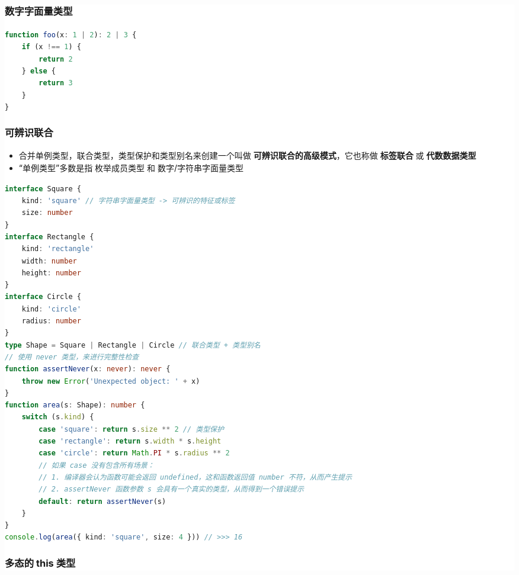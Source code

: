 
### 数字字面量类型

```typescript
function foo(x: 1 | 2): 2 | 3 {
    if (x !== 1) {
        return 2
    } else {
        return 3
    }
}
```

### 可辨识联合

- 合并单例类型，联合类型，类型保护和类型别名来创建一个叫做 **可辨识联合的高级模式**，它也称做 **标签联合** 或 **代数数据类型**
- “单例类型”多数是指 枚举成员类型 和 数字/字符串字面量类型

``` ts
interface Square {
    kind: 'square' // 字符串字面量类型 -> 可辨识的特征或标签
    size: number
}
interface Rectangle {
    kind: 'rectangle'
    width: number
    height: number
}
interface Circle {
    kind: 'circle'
    radius: number
}
type Shape = Square | Rectangle | Circle // 联合类型 + 类型别名
// 使用 never 类型，来进行完整性检查
function assertNever(x: never): never {
    throw new Error('Unexpected object: ' + x)
}
function area(s: Shape): number {
    switch (s.kind) {
        case 'square': return s.size ** 2 // 类型保护
        case 'rectangle': return s.width * s.height
        case 'circle': return Math.PI * s.radius ** 2
        // 如果 case 没有包含所有场景：
        // 1. 编译器会认为函数可能会返回 undefined，这和函数返回值 number 不符，从而产生提示
        // 2. assertNever 函数参数 s 会具有一个真实的类型，从而得到一个错误提示
        default: return assertNever(s)
    }
}
console.log(area({ kind: 'square', size: 4 })) // >>> 16
```

### 多态的 this 类型
